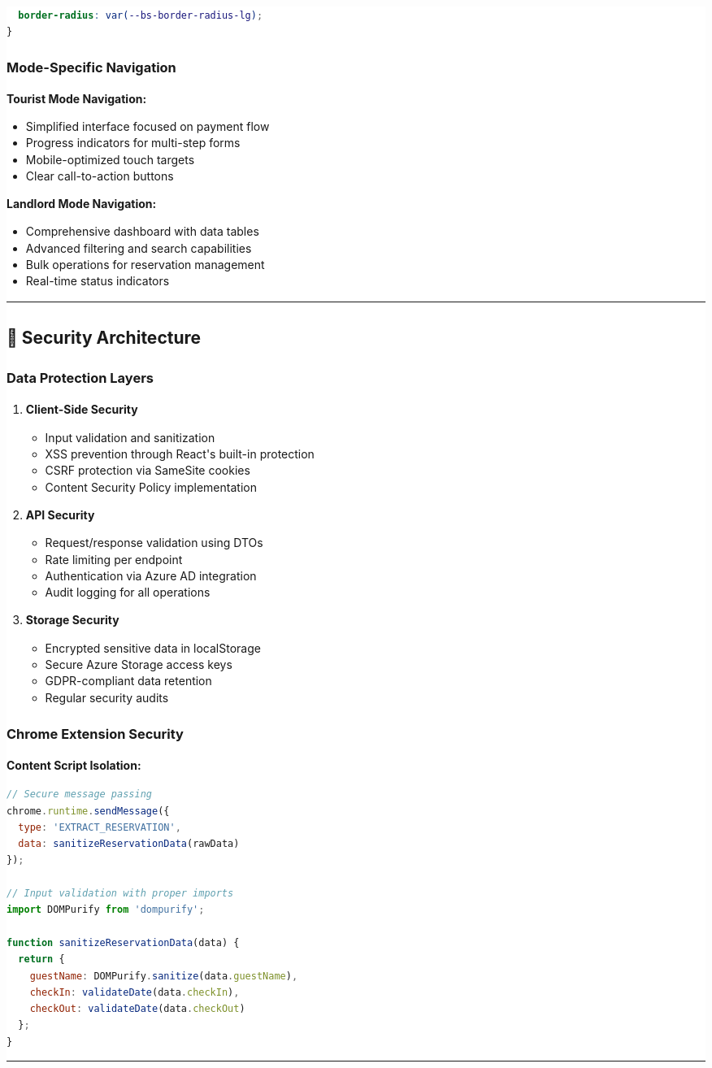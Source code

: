 ```scss
  border-radius: var(--bs-border-radius-lg);
}
```

### Mode-Specific Navigation

**Tourist Mode Navigation:**
- Simplified interface focused on payment flow
- Progress indicators for multi-step forms
- Mobile-optimized touch targets
- Clear call-to-action buttons

**Landlord Mode Navigation:**
- Comprehensive dashboard with data tables
- Advanced filtering and search capabilities
- Bulk operations for reservation management
- Real-time status indicators

---

## 🔐 Security Architecture

### Data Protection Layers

1. **Client-Side Security**
   - Input validation and sanitization
   - XSS prevention through React's built-in protection
   - CSRF protection via SameSite cookies
   - Content Security Policy implementation

2. **API Security**
   - Request/response validation using DTOs
   - Rate limiting per endpoint
   - Authentication via Azure AD integration
   - Audit logging for all operations

3. **Storage Security**
   - Encrypted sensitive data in localStorage
   - Secure Azure Storage access keys
   - GDPR-compliant data retention
   - Regular security audits

### Chrome Extension Security

**Content Script Isolation:**
```javascript
// Secure message passing
chrome.runtime.sendMessage({
  type: 'EXTRACT_RESERVATION',
  data: sanitizeReservationData(rawData)
});

// Input validation with proper imports
import DOMPurify from 'dompurify';

function sanitizeReservationData(data) {
  return {
    guestName: DOMPurify.sanitize(data.guestName),
    checkIn: validateDate(data.checkIn),
    checkOut: validateDate(data.checkOut)
  };
}
```

---